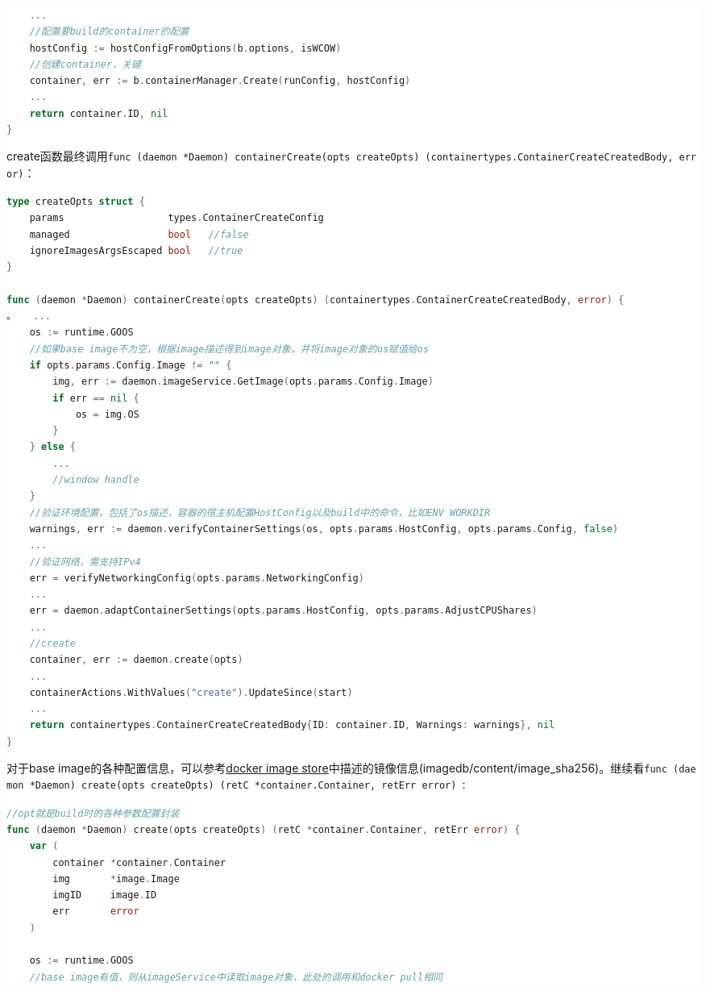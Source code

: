 ```go
	...
	//配置要build的container的配置
	hostConfig := hostConfigFromOptions(b.options, isWCOW)
	//创建container，关键
	container, err := b.containerManager.Create(runConfig, hostConfig)
	...
	return container.ID, nil
}
```
create函数最终调用`func (daemon *Daemon) containerCreate(opts createOpts) (containertypes.ContainerCreateCreatedBody, error)`：
```go
type createOpts struct {
	params                  types.ContainerCreateConfig
	managed                 bool   //false
	ignoreImagesArgsEscaped bool   //true
}

func (daemon *Daemon) containerCreate(opts createOpts) (containertypes.ContainerCreateCreatedBody, error) {
。	...
	os := runtime.GOOS
	//如果base image不为空，根据image描述得到image对象，并将image对象的os赋值给os
	if opts.params.Config.Image != "" {
		img, err := daemon.imageService.GetImage(opts.params.Config.Image)
		if err == nil {
			os = img.OS
		}
	} else {
		...
		//window handle
	}
	//验证环境配置，包括了os描述，容器的宿主机配置HostConfig以及build中的命令，比如ENV WORKDIR
	warnings, err := daemon.verifyContainerSettings(os, opts.params.HostConfig, opts.params.Config, false)
	...
	//验证网络，需支持IPv4
	err = verifyNetworkingConfig(opts.params.NetworkingConfig)
	...
	err = daemon.adaptContainerSettings(opts.params.HostConfig, opts.params.AdjustCPUShares)
	...
	//create
	container, err := daemon.create(opts)
	...
	containerActions.WithValues("create").UpdateSince(start)
	...
	return containertypes.ContainerCreateCreatedBody{ID: container.ID, Warnings: warnings}, nil
}
```
对于base image的各种配置信息，可以参考[docker image store](docker-image-store.md)中描述的镜像信息(imagedb/content/image_sha256)。继续看`func (daemon *Daemon) create(opts createOpts) (retC *container.Container, retErr error) `:
```go
//opt就是build时的各种参数配置封装
func (daemon *Daemon) create(opts createOpts) (retC *container.Container, retErr error) {
	var (
		container *container.Container
		img       *image.Image
		imgID     image.ID
		err       error
	)

	os := runtime.GOOS
	//base image有值，则从imageService中读取image对象，此处的调用和docker pull相同
```
